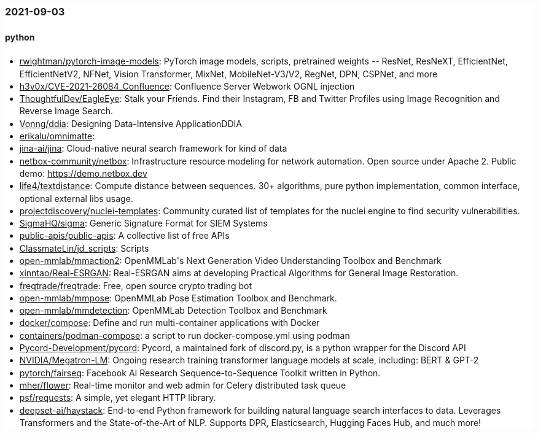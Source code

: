 ### 2021-09-03

#### python
* [rwightman/pytorch-image-models](https://github.com/rwightman/pytorch-image-models): PyTorch image models, scripts, pretrained weights -- ResNet, ResNeXT, EfficientNet, EfficientNetV2, NFNet, Vision Transformer, MixNet, MobileNet-V3/V2, RegNet, DPN, CSPNet, and more
* [h3v0x/CVE-2021-26084_Confluence](https://github.com/h3v0x/CVE-2021-26084_Confluence): Confluence Server Webwork OGNL injection
* [ThoughtfulDev/EagleEye](https://github.com/ThoughtfulDev/EagleEye): Stalk your Friends. Find their Instagram, FB and Twitter Profiles using Image Recognition and Reverse Image Search.
* [Vonng/ddia](https://github.com/Vonng/ddia): Designing Data-Intensive ApplicationDDIA
* [erikalu/omnimatte](https://github.com/erikalu/omnimatte): 
* [jina-ai/jina](https://github.com/jina-ai/jina): Cloud-native neural search framework for  kind of data
* [netbox-community/netbox](https://github.com/netbox-community/netbox): Infrastructure resource modeling for network automation. Open source under Apache 2. Public demo: https://demo.netbox.dev
* [life4/textdistance](https://github.com/life4/textdistance): Compute distance between sequences. 30+ algorithms, pure python implementation, common interface, optional external libs usage.
* [projectdiscovery/nuclei-templates](https://github.com/projectdiscovery/nuclei-templates): Community curated list of templates for the nuclei engine to find security vulnerabilities.
* [SigmaHQ/sigma](https://github.com/SigmaHQ/sigma): Generic Signature Format for SIEM Systems
* [public-apis/public-apis](https://github.com/public-apis/public-apis): A collective list of free APIs
* [ClassmateLin/jd_scripts](https://github.com/ClassmateLin/jd_scripts): Scripts
* [open-mmlab/mmaction2](https://github.com/open-mmlab/mmaction2): OpenMMLab's Next Generation Video Understanding Toolbox and Benchmark
* [xinntao/Real-ESRGAN](https://github.com/xinntao/Real-ESRGAN): Real-ESRGAN aims at developing Practical Algorithms for General Image Restoration.
* [freqtrade/freqtrade](https://github.com/freqtrade/freqtrade): Free, open source crypto trading bot
* [open-mmlab/mmpose](https://github.com/open-mmlab/mmpose): OpenMMLab Pose Estimation Toolbox and Benchmark.
* [open-mmlab/mmdetection](https://github.com/open-mmlab/mmdetection): OpenMMLab Detection Toolbox and Benchmark
* [docker/compose](https://github.com/docker/compose): Define and run multi-container applications with Docker
* [containers/podman-compose](https://github.com/containers/podman-compose): a script to run docker-compose.yml using podman
* [Pycord-Development/pycord](https://github.com/Pycord-Development/pycord): Pycord, a maintained fork of discord.py, is a python wrapper for the Discord API
* [NVIDIA/Megatron-LM](https://github.com/NVIDIA/Megatron-LM): Ongoing research training transformer language models at scale, including: BERT & GPT-2
* [pytorch/fairseq](https://github.com/pytorch/fairseq): Facebook AI Research Sequence-to-Sequence Toolkit written in Python.
* [mher/flower](https://github.com/mher/flower): Real-time monitor and web admin for Celery distributed task queue
* [psf/requests](https://github.com/psf/requests): A simple, yet elegant HTTP library.
* [deepset-ai/haystack](https://github.com/deepset-ai/haystack):  End-to-end Python framework for building natural language search interfaces to data. Leverages Transformers and the State-of-the-Art of NLP. Supports DPR, Elasticsearch, Hugging Faces Hub, and much more!
